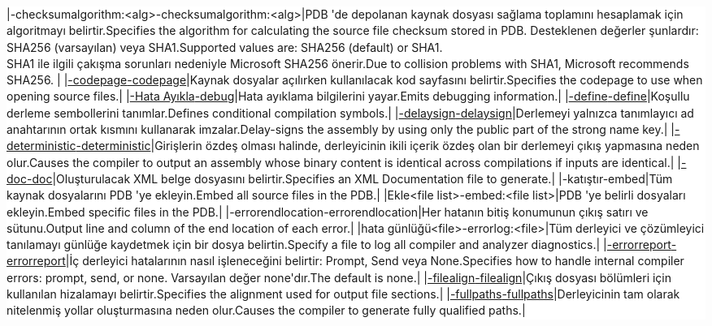 |<span data-ttu-id="165c1-126">-checksumalgorithm:\<alg></span><span class="sxs-lookup"><span data-stu-id="165c1-126">-checksumalgorithm:\<alg></span></span>|<span data-ttu-id="165c1-127">PDB 'de depolanan kaynak dosyası sağlama toplamını hesaplamak için algoritmayı belirtir.</span><span class="sxs-lookup"><span data-stu-id="165c1-127">Specifies the algorithm for calculating the source file checksum stored in PDB.</span></span>  <span data-ttu-id="165c1-128">Desteklenen değerler şunlardır: SHA256 (varsayılan) veya SHA1.</span><span class="sxs-lookup"><span data-stu-id="165c1-128">Supported values are: SHA256 (default) or SHA1.</span></span><br><span data-ttu-id="165c1-129">SHA1 ile ilgili çakışma sorunları nedeniyle Microsoft SHA256 önerir.</span><span class="sxs-lookup"><span data-stu-id="165c1-129">Due to collision problems with SHA1, Microsoft recommends SHA256.</span></span> |
|[<span data-ttu-id="165c1-130">-codepage</span><span class="sxs-lookup"><span data-stu-id="165c1-130">-codepage</span></span>](codepage-compiler-option.md)|<span data-ttu-id="165c1-131">Kaynak dosyalar açılırken kullanılacak kod sayfasını belirtir.</span><span class="sxs-lookup"><span data-stu-id="165c1-131">Specifies the codepage to use when opening source files.</span></span>|
|[<span data-ttu-id="165c1-132">-Hata Ayıkla</span><span class="sxs-lookup"><span data-stu-id="165c1-132">-debug</span></span>](debug-compiler-option.md)|<span data-ttu-id="165c1-133">Hata ayıklama bilgilerini yayar.</span><span class="sxs-lookup"><span data-stu-id="165c1-133">Emits debugging information.</span></span>|
|[<span data-ttu-id="165c1-134">-define</span><span class="sxs-lookup"><span data-stu-id="165c1-134">-define</span></span>](define-compiler-option.md)|<span data-ttu-id="165c1-135">Koşullu derleme sembollerini tanımlar.</span><span class="sxs-lookup"><span data-stu-id="165c1-135">Defines conditional compilation symbols.</span></span>|
|[<span data-ttu-id="165c1-136">-delaysign</span><span class="sxs-lookup"><span data-stu-id="165c1-136">-delaysign</span></span>](delaysign-compiler-option.md)|<span data-ttu-id="165c1-137">Derlemeyi yalnızca tanımlayıcı ad anahtarının ortak kısmını kullanarak imzalar.</span><span class="sxs-lookup"><span data-stu-id="165c1-137">Delay-signs the assembly by using only the public part of the strong name key.</span></span>|
|[<span data-ttu-id="165c1-138">-deterministic</span><span class="sxs-lookup"><span data-stu-id="165c1-138">-deterministic</span></span>](deterministic-compiler-option.md)|<span data-ttu-id="165c1-139">Girişlerin özdeş olması halinde, derleyicinin ikili içerik özdeş olan bir derlemeyi çıkış yapmasına neden olur.</span><span class="sxs-lookup"><span data-stu-id="165c1-139">Causes the compiler to output an assembly whose binary content is identical across compilations if inputs are identical.</span></span>|
|[<span data-ttu-id="165c1-140">-doc</span><span class="sxs-lookup"><span data-stu-id="165c1-140">-doc</span></span>](doc-compiler-option.md)|<span data-ttu-id="165c1-141">Oluşturulacak XML belge dosyasını belirtir.</span><span class="sxs-lookup"><span data-stu-id="165c1-141">Specifies an XML Documentation file to generate.</span></span>|
|<span data-ttu-id="165c1-142">-katıştır</span><span class="sxs-lookup"><span data-stu-id="165c1-142">-embed</span></span>|<span data-ttu-id="165c1-143">Tüm kaynak dosyalarını PDB 'ye ekleyin.</span><span class="sxs-lookup"><span data-stu-id="165c1-143">Embed all source files in the PDB.</span></span>|
|<span data-ttu-id="165c1-144">Ekle\<file list></span><span class="sxs-lookup"><span data-stu-id="165c1-144">-embed:\<file list></span></span>|<span data-ttu-id="165c1-145">PDB 'ye belirli dosyaları ekleyin.</span><span class="sxs-lookup"><span data-stu-id="165c1-145">Embed specific files in the PDB.</span></span>|
|<span data-ttu-id="165c1-146">-errorendlocation</span><span class="sxs-lookup"><span data-stu-id="165c1-146">-errorendlocation</span></span>|<span data-ttu-id="165c1-147">Her hatanın bitiş konumunun çıkış satırı ve sütunu.</span><span class="sxs-lookup"><span data-stu-id="165c1-147">Output line and column of the end location of each error.</span></span>|
|<span data-ttu-id="165c1-148">hata günlüğü\<file></span><span class="sxs-lookup"><span data-stu-id="165c1-148">-errorlog:\<file></span></span>|<span data-ttu-id="165c1-149">Tüm derleyici ve çözümleyici tanılamayı günlüğe kaydetmek için bir dosya belirtin.</span><span class="sxs-lookup"><span data-stu-id="165c1-149">Specify a file to log all compiler and analyzer diagnostics.</span></span>|
|[<span data-ttu-id="165c1-150">-errorreport</span><span class="sxs-lookup"><span data-stu-id="165c1-150">-errorreport</span></span>](errorreport-compiler-option.md)|<span data-ttu-id="165c1-151">İç derleyici hatalarının nasıl işleneceğini belirtir: Prompt, Send veya None.</span><span class="sxs-lookup"><span data-stu-id="165c1-151">Specifies how to handle internal compiler errors: prompt, send, or none.</span></span> <span data-ttu-id="165c1-152">Varsayılan değer none'dır.</span><span class="sxs-lookup"><span data-stu-id="165c1-152">The default is none.</span></span>|
|[<span data-ttu-id="165c1-153">-filealign</span><span class="sxs-lookup"><span data-stu-id="165c1-153">-filealign</span></span>](filealign-compiler-option.md)|<span data-ttu-id="165c1-154">Çıkış dosyası bölümleri için kullanılan hizalamayı belirtir.</span><span class="sxs-lookup"><span data-stu-id="165c1-154">Specifies the alignment used for output file sections.</span></span>|
|[<span data-ttu-id="165c1-155">-fullpaths</span><span class="sxs-lookup"><span data-stu-id="165c1-155">-fullpaths</span></span>](fullpaths-compiler-option.md)|<span data-ttu-id="165c1-156">Derleyicinin tam olarak nitelenmiş yollar oluşturmasına neden olur.</span><span class="sxs-lookup"><span data-stu-id="165c1-156">Causes the compiler to generate fully qualified paths.</span></span>|